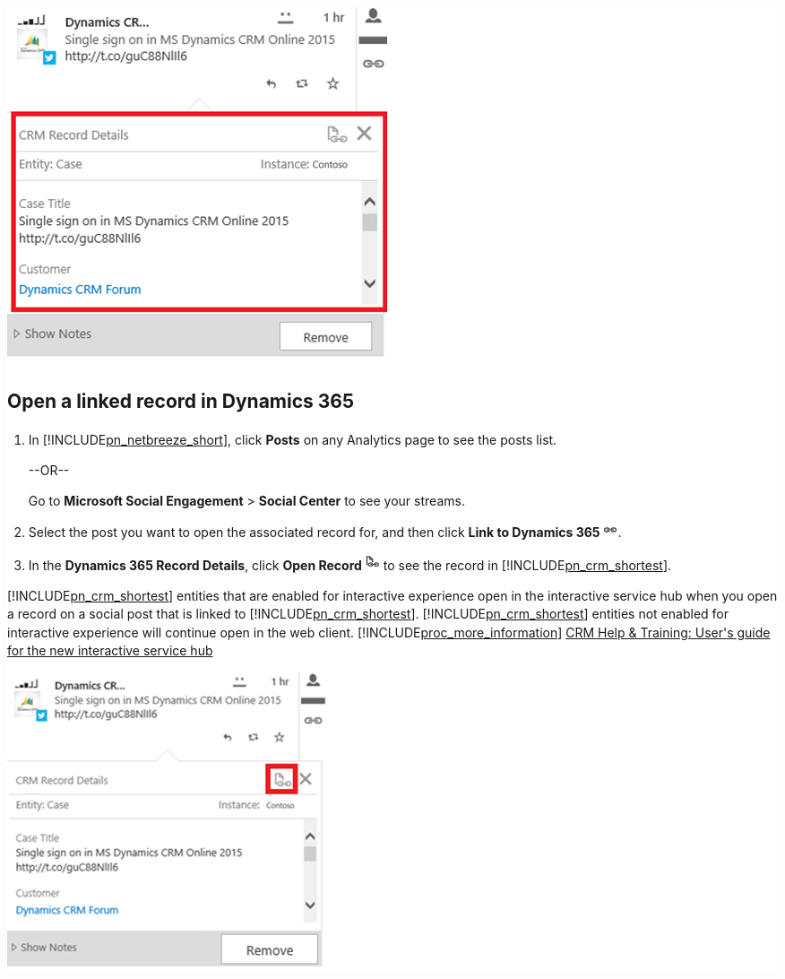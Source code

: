  ![Dynamics 365 record details](media/view-dynamics-365-record-details.png "Dynamics 365 record details")  
  
## Open a linked record in Dynamics 365

1.  In [!INCLUDE[pn_netbreeze_short](../includes/pn-social-engagement-short.md)], click **Posts** on any Analytics page to see the posts list.  
  
     --OR--  
  
     Go to **Microsoft Social Engagement** > **Social Center** to see your streams.  
  
2.  Select the post you want to open the associated record for, and then click **Link to Dynamics 365** ![Link to Dynamics 365 button in Social Engagement](media/link-to-record-icon.png "Link to Dynamics 365 button in Social Engagement").  
  
3.  In the **Dynamics 365 Record Details**, click **Open Record** ![Open record](media/open-record-icon.png "Open record") to see the record in [!INCLUDE[pn_crm_shortest](../includes/pn-crm-shortest.md)].  
  
 [!INCLUDE[pn_crm_shortest](../includes/pn-crm-shortest.md)] entities that are enabled for interactive experience open in the interactive service hub when you open a record on a social post that is linked to [!INCLUDE[pn_crm_shortest](../includes/pn-crm-shortest.md)]. [!INCLUDE[pn_crm_shortest](../includes/pn-crm-shortest.md)] entities not enabled for interactive experience will continue open in the web client. [!INCLUDE[proc_more_information](../includes/proc-more-information.md)] [CRM Help & Training: User's guide for the new interactive service hub](http://go.microsoft.com/fwlink/p/?LinkID=690167)  
  
 ![Open record in Dynamics 365 from Social Engagement](media/open-record-details-in-dynamics-365.png "Open record in Dynamics 365 from Social Engagement")  
  